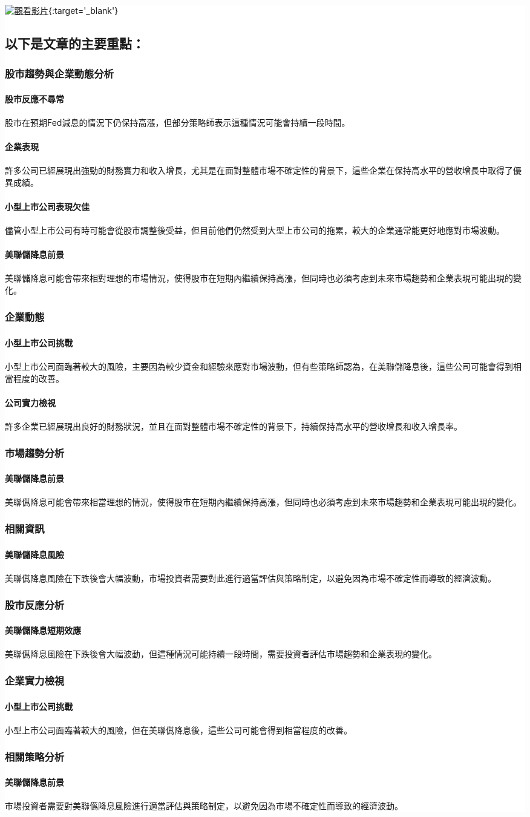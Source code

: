  [![觀看影片](https://i.ytimg.com/vi/sVuf7d_Mavk/sddefault.jpg)](https://www.youtube.com/watch?v=sVuf7d_Mavk){:target='_blank'}

## 以下是文章的主要重點：

### 股市趨勢與企業動態分析

#### 股市反應不尋常
股市在預期Fed減息的情況下仍保持高漲，但部分策略師表示這種情況可能會持續一段時間。

#### 企業表現
許多公司已經展現出強勁的財務實力和收入增長，尤其是在面對整體市場不確定性的背景下，這些企業在保持高水平的營收增長中取得了優異成績。

#### 小型上市公司表現欠佳
儘管小型上市公司有時可能會從股市調整後受益，但目前他們仍然受到大型上市公司的拖累，較大的企業通常能更好地應對市場波動。

#### 美聯儲降息前景
美聯儲降息可能會帶來相對理想的市場情況，使得股市在短期內繼續保持高漲，但同時也必須考慮到未來市場趨勢和企業表現可能出現的變化。

### 企業動態
#### 小型上市公司挑戰
小型上市公司面臨著較大的風險，主要因為較少資金和經驗來應對市場波動，但有些策略師認為，在美聯儲降息後，這些公司可能會得到相當程度的改善。

#### 公司實力檢視
許多企業已經展現出良好的財務狀況，並且在面對整體市場不確定性的背景下，持續保持高水平的營收增長和收入增長率。

### 市場趨勢分析

#### 美聯儲降息前景
美聯儰降息可能會帶來相當理想的情況，使得股市在短期內繼續保持高漲，但同時也必須考慮到未來市場趨勢和企業表現可能出現的變化。

### 相關資訊

#### 美聯儲降息風險
美聯儰降息風險在下跌後會大幅波動，市場投資者需要對此進行適當評估與策略制定，以避免因為市場不確定性而導致的經濟波動。

### 股市反應分析

#### 美聯儲降息短期效應
美聯儰降息風險在下跌後會大幅波動，但這種情況可能持續一段時間，需要投資者評估市場趨勢和企業表現的變化。

### 企業實力檢視

#### 小型上市公司挑戰
小型上市公司面臨著較大的風險，但在美聯儰降息後，這些公司可能會得到相當程度的改善。

### 相關策略分析

#### 美聯儲降息前景
市場投資者需要對美聯儰降息風險進行適當評估與策略制定，以避免因為市場不確定性而導致的經濟波動。
